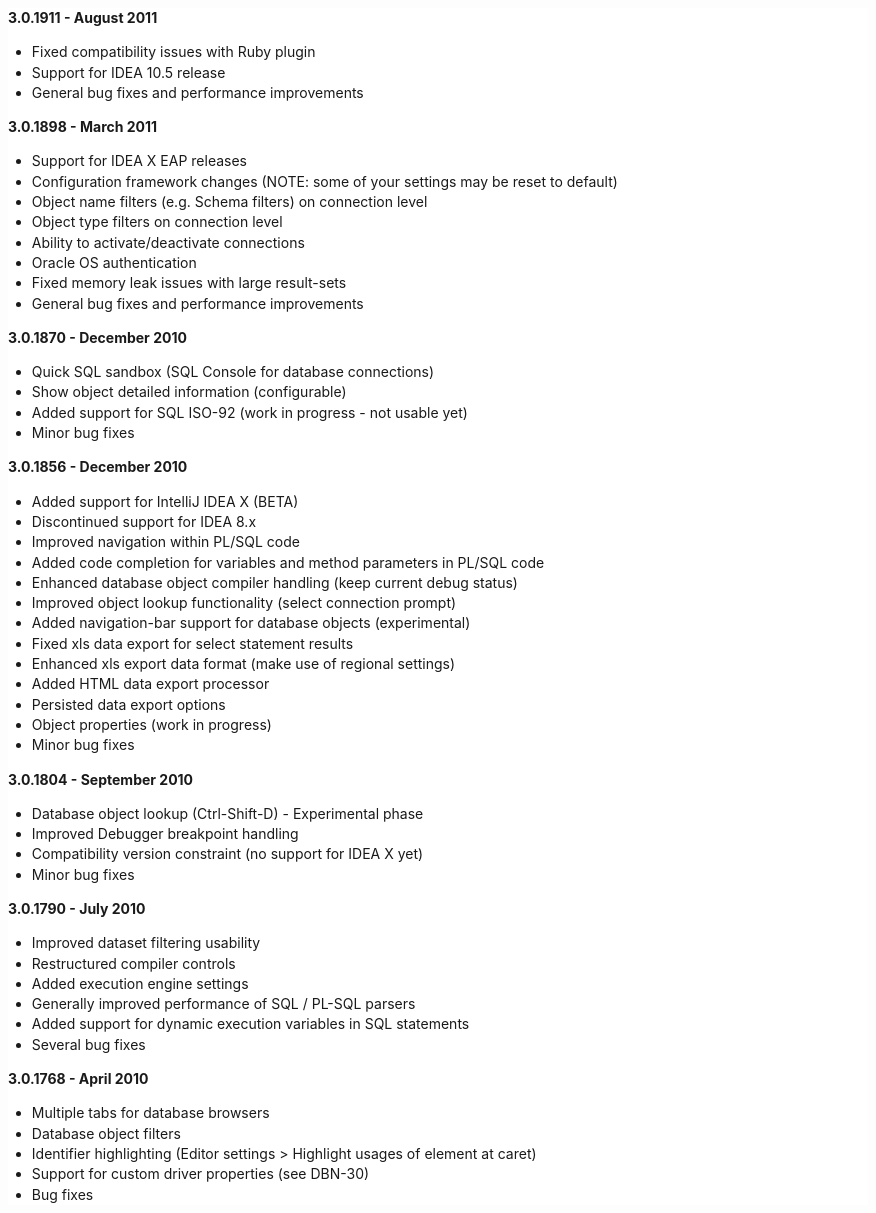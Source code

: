 **3.0.1911 - August 2011**
- Fixed compatibility issues with Ruby plugin
- Support for IDEA 10.5 release
- General bug fixes and performance improvements

**3.0.1898 - March 2011**
- Support for IDEA X EAP releases
- Configuration framework changes (NOTE: some of your settings may be reset to default)
- Object name filters (e.g. Schema filters) on connection level
- Object type filters on connection level
- Ability to activate/deactivate connections
- Oracle OS authentication
- Fixed memory leak issues with large result-sets
- General bug fixes and performance improvements

**3.0.1870 - December 2010**
- Quick SQL sandbox (SQL Console for database connections)
- Show object detailed information (configurable)
- Added support for SQL ISO-92 (work in progress - not usable yet)
- Minor bug fixes

**3.0.1856 - December 2010**
- Added support for IntelliJ IDEA X (BETA)
- Discontinued support for IDEA 8.x
- Improved navigation within PL/SQL code
- Added code completion for variables and method parameters in PL/SQL code
- Enhanced database object compiler handling (keep current debug status)
- Improved object lookup functionality (select connection prompt)
- Added navigation-bar support for database objects (experimental)
- Fixed xls data export for select statement results
- Enhanced xls export data format (make use of regional settings)
- Added HTML data export processor
- Persisted data export options
- Object properties (work in progress)
- Minor bug fixes

**3.0.1804 - September 2010**
- Database object lookup (Ctrl-Shift-D) - Experimental phase
- Improved Debugger breakpoint handling
- Compatibility version constraint (no support for IDEA X yet)
- Minor bug fixes

**3.0.1790 - July 2010**
- Improved dataset filtering usability
- Restructured compiler controls
- Added execution engine settings
- Generally improved performance of SQL / PL-SQL parsers
- Added support for dynamic execution variables in SQL statements
- Several bug fixes

**3.0.1768 - April 2010**
- Multiple tabs for database browsers
- Database object filters
- Identifier highlighting (Editor settings > Highlight usages of element at caret)
- Support for custom driver properties (see DBN-30)
- Bug fixes
